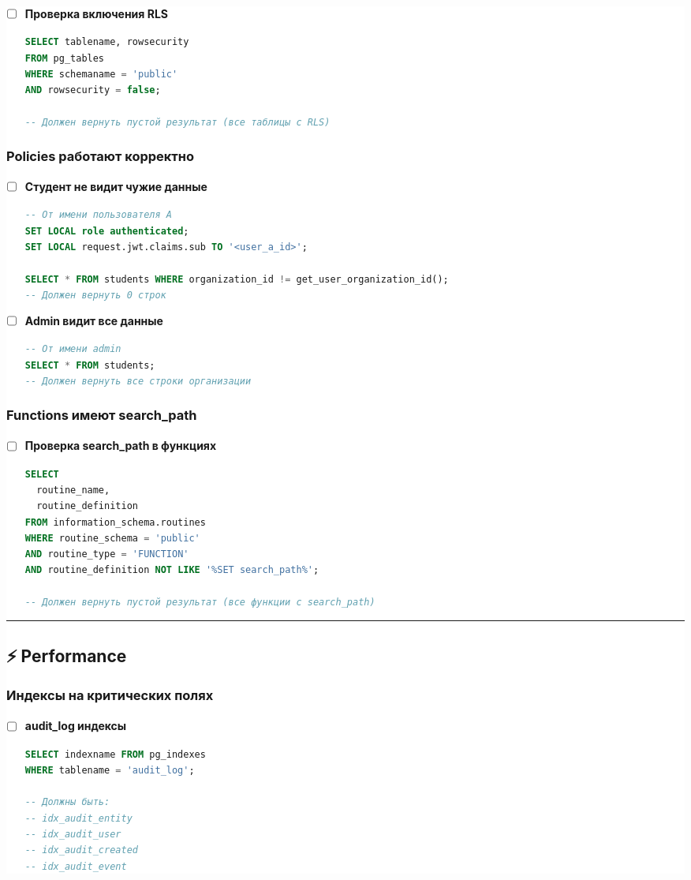 - [ ] **Проверка включения RLS**
  ```sql
  SELECT tablename, rowsecurity 
  FROM pg_tables 
  WHERE schemaname = 'public' 
  AND rowsecurity = false;
  
  -- Должен вернуть пустой результат (все таблицы с RLS)
  ```

### Policies работают корректно

- [ ] **Студент не видит чужие данные**
  ```sql
  -- От имени пользователя A
  SET LOCAL role authenticated;
  SET LOCAL request.jwt.claims.sub TO '<user_a_id>';
  
  SELECT * FROM students WHERE organization_id != get_user_organization_id();
  -- Должен вернуть 0 строк
  ```

- [ ] **Admin видит все данные**
  ```sql
  -- От имени admin
  SELECT * FROM students;
  -- Должен вернуть все строки организации
  ```

### Functions имеют search_path

- [ ] **Проверка search_path в функциях**
  ```sql
  SELECT 
    routine_name,
    routine_definition
  FROM information_schema.routines
  WHERE routine_schema = 'public'
  AND routine_type = 'FUNCTION'
  AND routine_definition NOT LIKE '%SET search_path%';
  
  -- Должен вернуть пустой результат (все функции с search_path)
  ```

---

## ⚡ Performance

### Индексы на критических полях

- [ ] **audit_log индексы**
  ```sql
  SELECT indexname FROM pg_indexes 
  WHERE tablename = 'audit_log';
  
  -- Должны быть:
  -- idx_audit_entity
  -- idx_audit_user
  -- idx_audit_created
  -- idx_audit_event
  ```
